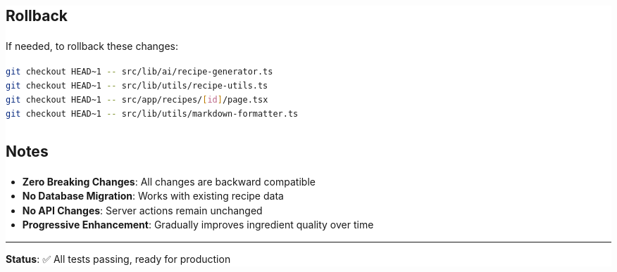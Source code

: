 ## Rollback

If needed, to rollback these changes:

```bash
git checkout HEAD~1 -- src/lib/ai/recipe-generator.ts
git checkout HEAD~1 -- src/lib/utils/recipe-utils.ts
git checkout HEAD~1 -- src/app/recipes/[id]/page.tsx
git checkout HEAD~1 -- src/lib/utils/markdown-formatter.ts
```

## Notes

- **Zero Breaking Changes**: All changes are backward compatible
- **No Database Migration**: Works with existing recipe data
- **No API Changes**: Server actions remain unchanged
- **Progressive Enhancement**: Gradually improves ingredient quality over time

---

**Status**: ✅ All tests passing, ready for production
